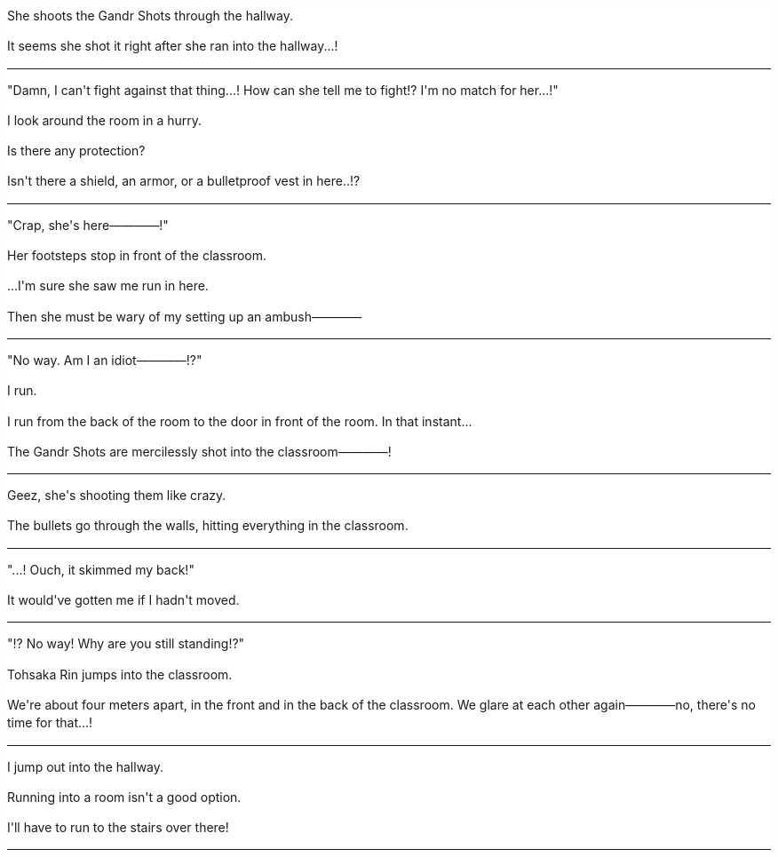   
She shoots the Gandr Shots through the hallway.  
  
It seems she shot it right after she ran into the hallway...!  
  
---  
  
"Damn, I can't fight against that thing...! How can she tell me to fight!? I'm no match for her...!"  
  
I look around the room in a hurry.  
  
Is there any protection?  
  
Isn't there a shield, an armor, or a bulletproof vest in here..!?  
  
---  
  
"Crap, she's here――――!"  
  
Her footsteps stop in front of the classroom.  
  
...I'm sure she saw me run in here.  
  
Then she must be wary of my setting up an ambush――――  
  
---  
  
"No way. Am I an idiot――――!?"  
  
I run.  
  
I run from the back of the room to the door in front of the room. In that instant...  
  
The Gandr Shots are mercilessly shot into the classroom――――!  
  
---  
  
Geez, she's shooting them like crazy.  
  
The bullets go through the walls, hitting everything in the classroom.  
  
---  
  
"...! Ouch, it skimmed my back!"  
  
It would've gotten me if I hadn't moved.  
  
---  
  
"!? No way! Why are you still standing!?"  
  
Tohsaka Rin jumps into the classroom.  
  
We're about four meters apart, in the front and in the back of the classroom. We glare at each other again――――no, there's no time for that...!  
  
---  
  
I jump out into the hallway.  
  
Running into a room isn't a good option.  
  
I'll have to run to the stairs over there!  
  
---  